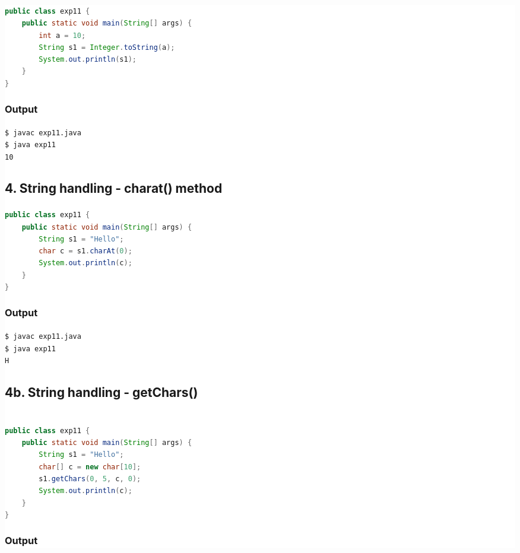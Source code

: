 ```java
public class exp11 {
    public static void main(String[] args) {
        int a = 10;
        String s1 = Integer.toString(a);
        System.out.println(s1);
    }
}
```

### Output

```shell
$ javac exp11.java
$ java exp11
10
```

## 4. String handling - charat() method

```java
public class exp11 {
    public static void main(String[] args) {
        String s1 = "Hello";
        char c = s1.charAt(0);
        System.out.println(c);
    }
}
```

### Output

```shell
$ javac exp11.java
$ java exp11
H
```

## 4b. String handling -  getChars()

```java

public class exp11 {
    public static void main(String[] args) {
        String s1 = "Hello";
        char[] c = new char[10];
        s1.getChars(0, 5, c, 0);
        System.out.println(c);
    }
}
```

### Output
